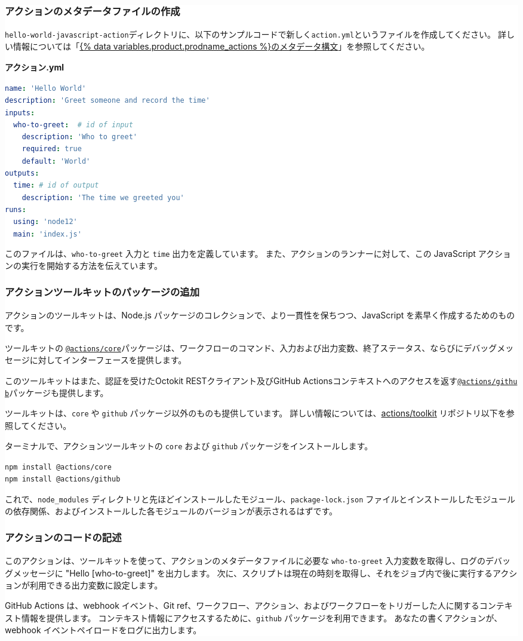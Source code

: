 ### アクションのメタデータファイルの作成

`hello-world-javascript-action`ディレクトリに、以下のサンプルコードで新しく`action.yml`というファイルを作成してください。 詳しい情報については「[{% data variables.product.prodname_actions %}のメタデータ構文](/actions/creating-actions/metadata-syntax-for-github-actions)」を参照してください。


**アクション.yml**
```yaml
name: 'Hello World'
description: 'Greet someone and record the time'
inputs:
  who-to-greet:  # id of input
    description: 'Who to greet'
    required: true
    default: 'World'
outputs:
  time: # id of output
    description: 'The time we greeted you'
runs:
  using: 'node12'
  main: 'index.js'
```

このファイルは、`who-to-greet` 入力と `time` 出力を定義しています。 また、アクションのランナーに対して、この JavaScript アクションの実行を開始する方法を伝えています。

### アクションツールキットのパッケージの追加

アクションのツールキットは、Node.js パッケージのコレクションで、より一貫性を保ちつつ、JavaScript を素早く作成するためのものです。

ツールキットの [`@actions/core`](https://github.com/actions/toolkit/tree/master/packages/core)パッケージは、ワークフローのコマンド、入力および出力変数、終了ステータス、ならびにデバッグメッセージに対してインターフェースを提供します。

このツールキットはまた、認証を受けたOctokit RESTクライアント及びGitHub Actionsコンテキストへのアクセスを返す[`@actions/github`](https://github.com/actions/toolkit/tree/master/packages/github)パッケージも提供します。

ツールキットは、`core` や `github` パッケージ以外のものも提供しています。 詳しい情報については、[actions/toolkit](https://github.com/actions/toolkit) リポジトリ以下を参照してください。

ターミナルで、アクションツールキットの `core` および `github` パッケージをインストールします。

```shell
npm install @actions/core
npm install @actions/github
```

これで、`node_modules` ディレクトリと先ほどインストールしたモジュール、`package-lock.json` ファイルとインストールしたモジュールの依存関係、およびインストールした各モジュールのバージョンが表示されるはずです。

### アクションのコードの記述

このアクションは、ツールキットを使って、アクションのメタデータファイルに必要な `who-to-greet` 入力変数を取得し、ログのデバッグメッセージに "Hello [who-to-greet]" を出力します。 次に、スクリプトは現在の時刻を取得し、それをジョブ内で後に実行するアクションが利用できる出力変数に設定します。

GitHub Actions は、webhook イベント、Git ref、ワークフロー、アクション、およびワークフローをトリガーした人に関するコンテキスト情報を提供します。 コンテキスト情報にアクセスするために、`github` パッケージを利用できます。 あなたの書くアクションが、webhook イベントペイロードをログに出力します。
